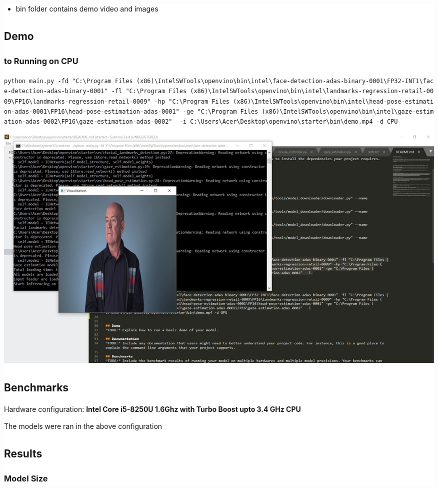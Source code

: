 - bin folder contains demo video and images


## Demo

### to Running on CPU

```
python main.py -fd "C:\Program Files (x86)\IntelSWTools\openvino\bin\intel\face-detection-adas-binary-0001\FP32-INT1\face-detection-adas-binary-0001" -fl "C:\Program Files (x86)\IntelSWTools\openvino\bin\intel\landmarks-regression-retail-0009\FP16\landmarks-regression-retail-0009" -hp "C:\Program Files (x86)\IntelSWTools\openvino\bin\intel\head-pose-estimation-adas-0001\FP16\head-pose-estimation-adas-0001" -ge "C:\Program Files (x86)\IntelSWTools\openvino\bin\intel\gaze-estimation-adas-0002\FP16\gaze-estimation-adas-0002"  -i C:\Users\Acer\Desktop\openvino\starter\bin\demo.mp4 -d CPU
```

![s1](imgs/sc1.jpg)

## Benchmarks

Hardware configuration: **Intel Core i5-8250U 1.6Ghz with Turbo Boost upto 3.4 GHz CPU**

The models were ran in the above configuration

## Results

### Model Size
